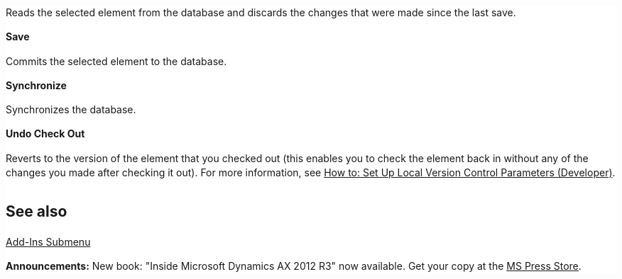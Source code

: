 <td><p>Reads the selected element from the database and discards the changes that were made since the last save.</p></td>
</tr>
<tr class="even">
<td><p><strong>Save</strong></p></td>
<td><p>Commits the selected element to the database.</p></td>
</tr>
<tr class="odd">
<td><p><strong>Synchronize</strong></p></td>
<td><p>Synchronizes the database.</p></td>
</tr>
<tr class="even">
<td><p><strong>Undo Check Out</strong></p></td>
<td><p>Reverts to the version of the element that you checked out (this enables you to check the element back in without any of the changes you made after checking it out). For more information, see <a href="how-to-set-up-local-version-control-parameters-developer.md">How to: Set Up Local Version Control Parameters (Developer)</a>.</p></td>
</tr>
</tbody>
</table>


## See also

[Add-Ins Submenu](add-ins-submenu.md)

  
**Announcements:** New book: "Inside Microsoft Dynamics AX 2012 R3" now available. Get your copy at the [MS Press Store](https://www.microsoftpressstore.com/store/inside-microsoft-dynamics-ax-2012-r3-9780735685109).

